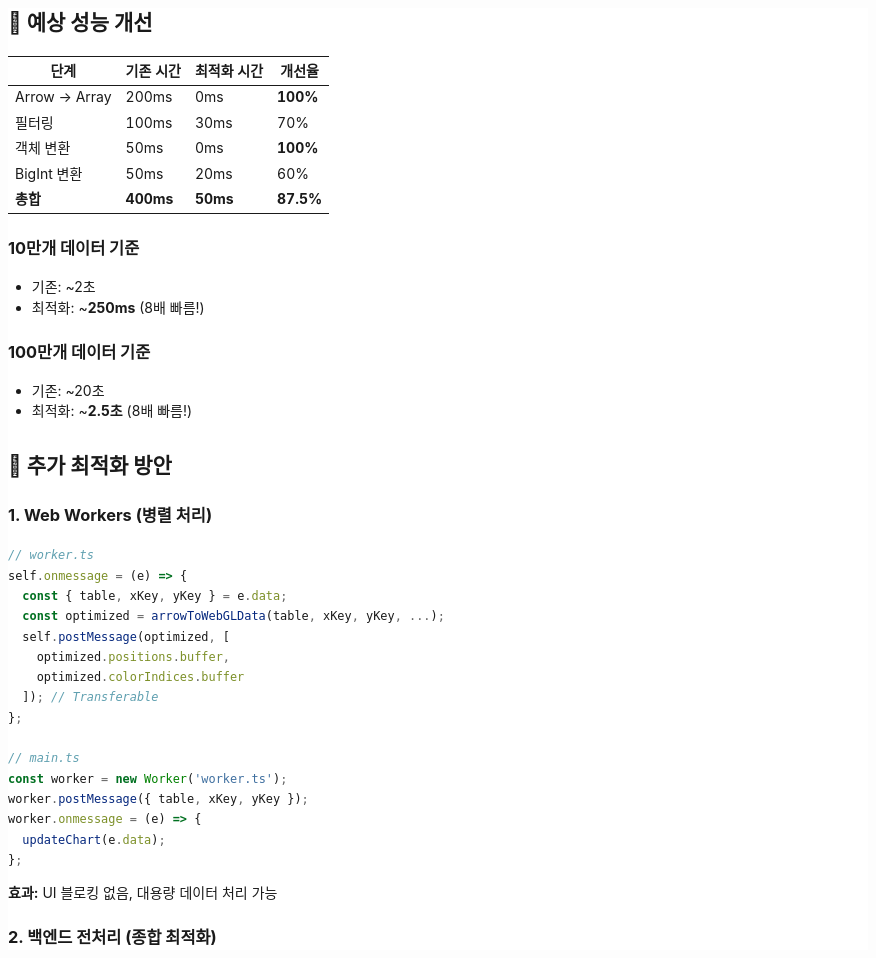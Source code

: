 ```svelte
```

## 🎯 예상 성능 개선

| 단계 | 기존 시간 | 최적화 시간 | 개선율 |
|------|----------|------------|-------|
| Arrow → Array | 200ms | 0ms | **100%** |
| 필터링 | 100ms | 30ms | 70% |
| 객체 변환 | 50ms | 0ms | **100%** |
| BigInt 변환 | 50ms | 20ms | 60% |
| **총합** | **400ms** | **50ms** | **87.5%** |

### 10만개 데이터 기준
- 기존: ~2초
- 최적화: ~**250ms** (8배 빠름!)

### 100만개 데이터 기준
- 기존: ~20초
- 최적화: ~**2.5초** (8배 빠름!)

## 🔧 추가 최적화 방안

### 1. Web Workers (병렬 처리)
```typescript
// worker.ts
self.onmessage = (e) => {
  const { table, xKey, yKey } = e.data;
  const optimized = arrowToWebGLData(table, xKey, yKey, ...);
  self.postMessage(optimized, [
    optimized.positions.buffer,
    optimized.colorIndices.buffer
  ]); // Transferable
};

// main.ts
const worker = new Worker('worker.ts');
worker.postMessage({ table, xKey, yKey });
worker.onmessage = (e) => {
  updateChart(e.data);
};
```

**효과:** UI 블로킹 없음, 대용량 데이터 처리 가능

### 2. 백엔드 전처리 (종합 최적화)
